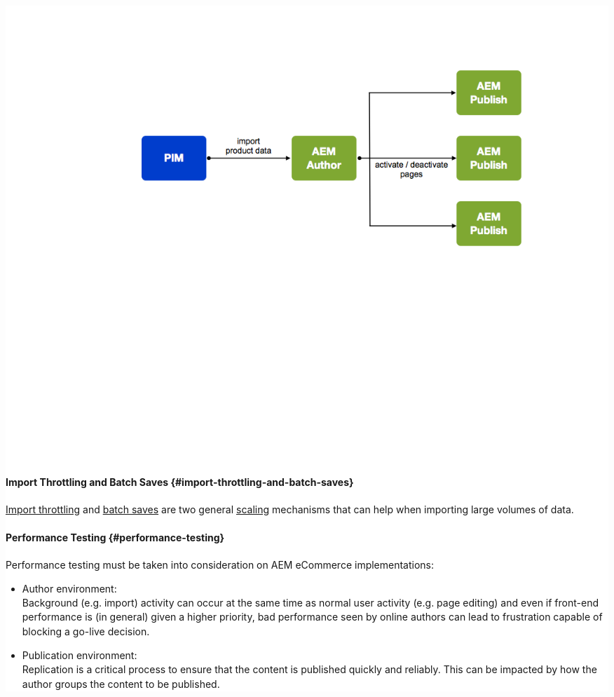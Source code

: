 ![Architecture diagram](assets/chlimage_1-190.png) 

#### Import Throttling and Batch Saves {#import-throttling-and-batch-saves}

[Import throttling](../../deploying/using/scaling.md#importthrottling) and [batch saves](../../deploying/using/scaling.md#batchsaves) are two general [scaling](../../deploying/using/scaling.md) mechanisms that can help when importing large volumes of data.

#### Performance Testing {#performance-testing}

Performance testing must be taken into consideration on AEM eCommerce implementations:

* Author environment:  
  Background (e.g. import) activity can occur at the same time as normal user activity (e.g. page editing) and even if front-end performance is (in general) given a higher priority, bad performance seen by online authors can lead to frustration capable of blocking a go-live decision.  

* Publication environment:  
  Replication is a critical process to ensure that the content is published quickly and reliably. This can be impacted by how the author groups the content to be published.  
